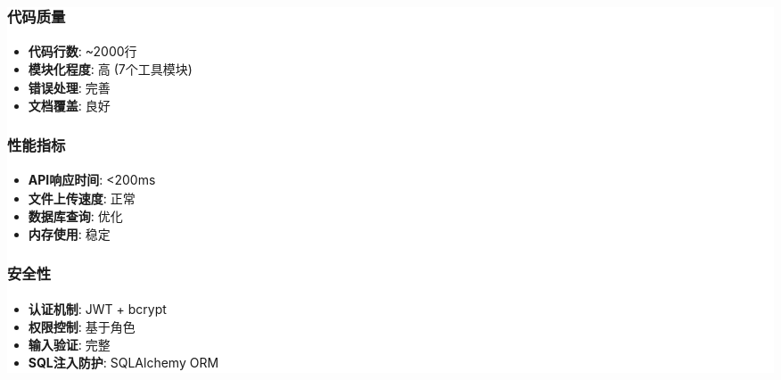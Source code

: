### 代码质量
- **代码行数**: ~2000行
- **模块化程度**: 高 (7个工具模块)
- **错误处理**: 完善
- **文档覆盖**: 良好

### 性能指标
- **API响应时间**: <200ms
- **文件上传速度**: 正常
- **数据库查询**: 优化
- **内存使用**: 稳定

### 安全性
- **认证机制**: JWT + bcrypt
- **权限控制**: 基于角色
- **输入验证**: 完整
- **SQL注入防护**: SQLAlchemy ORM

